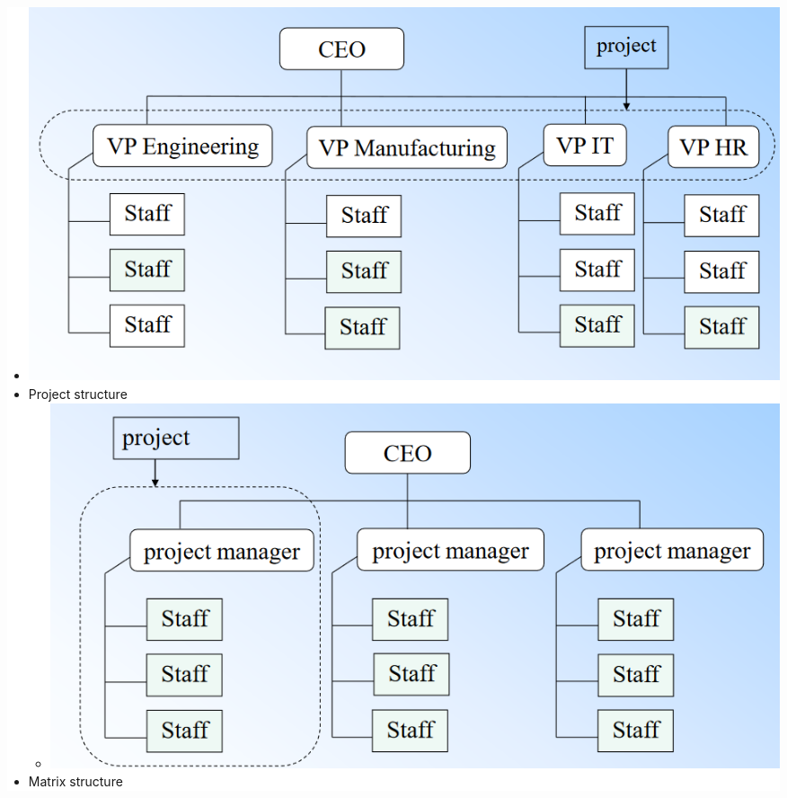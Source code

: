   - ![](imgs/2022-01-19-14-11-15.png)
- Project structure
  - ![](imgs/2022-01-19-14-11-37.png)
- Matrix structure